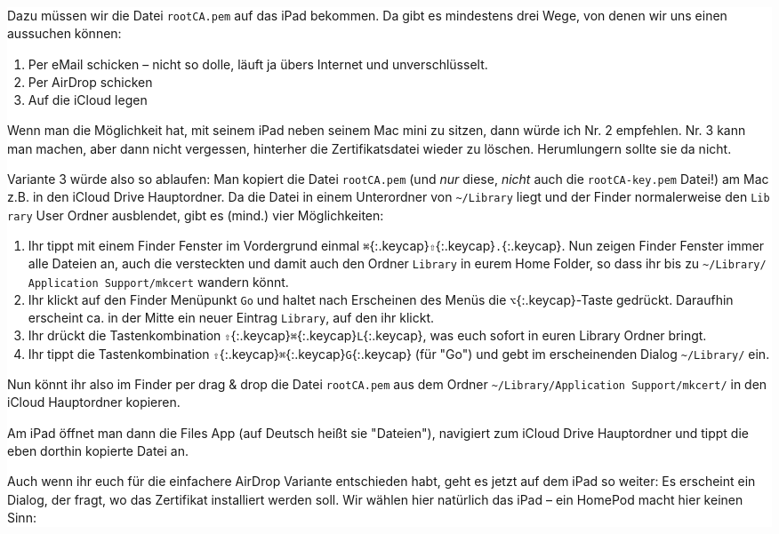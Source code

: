 Dazu müssen wir die Datei `rootCA.pem` auf das iPad bekommen. Da gibt es mindestens drei Wege, von denen wir uns einen aussuchen können:
1. Per eMail schicken – nicht so dolle, läuft ja übers Internet und unverschlüsselt.
2. Per AirDrop schicken
3. Auf die iCloud legen

Wenn man die Möglichkeit hat, mit seinem iPad neben seinem Mac mini zu sitzen, dann würde ich Nr. 2 empfehlen. Nr. 3 kann man machen, aber dann nicht vergessen, hinterher die Zertifikatsdatei wieder zu löschen. Herumlungern sollte sie da nicht. 

Variante 3 würde also so ablaufen: Man kopiert die Datei `rootCA.pem` (und *nur* diese, *nicht* auch die `rootCA-key.pem` Datei!) am Mac z.B. in den iCloud Drive Hauptordner. Da die Datei in einem Unterordner von `~/Library` liegt und der Finder normalerweise den `Library` User Ordner ausblendet, gibt es (mind.) vier Möglichkeiten:
1. Ihr tippt mit einem Finder Fenster im Vordergrund einmal `⌘`{:.keycap}`⇧`{:.keycap}`.`{:.keycap}. Nun zeigen Finder Fenster immer alle Dateien an, auch die versteckten und damit auch den Ordner `Library` in eurem Home Folder, so dass ihr bis zu `~/Library/Application Support/mkcert` wandern könnt.
2. Ihr klickt auf den Finder Menüpunkt `Go` und haltet nach Erscheinen des Menüs die `⌥`{:.keycap}-Taste gedrückt. Daraufhin erscheint ca. in der Mitte ein neuer Eintrag `Library`, auf den ihr klickt.
3. Ihr drückt die Tastenkombination `⇧`{:.keycap}`⌘`{:.keycap}`L`{:.keycap}, was euch sofort in euren Library Ordner bringt.
4. Ihr tippt die Tastenkombination `⇧`{:.keycap}`⌘`{:.keycap}`G`{:.keycap} (für "Go") und gebt im erscheinenden Dialog `~/Library/` ein.

Nun könnt ihr also im Finder per drag & drop die Datei `rootCA.pem` aus dem Ordner `~/Library/Application Support/mkcert/` in den iCloud Hauptordner kopieren.

Am iPad öffnet man dann die Files App (auf Deutsch heißt sie "Dateien"), navigiert zum iCloud Drive Hauptordner und tippt die eben dorthin kopierte Datei an.

Auch wenn ihr euch für die einfachere AirDrop Variante entschieden habt, geht es jetzt auf dem iPad so weiter: Es erscheint ein Dialog, der fragt, wo das Zertifikat installiert werden soll. Wir wählen hier natürlich das iPad – ein HomePod macht hier keinen Sinn:
